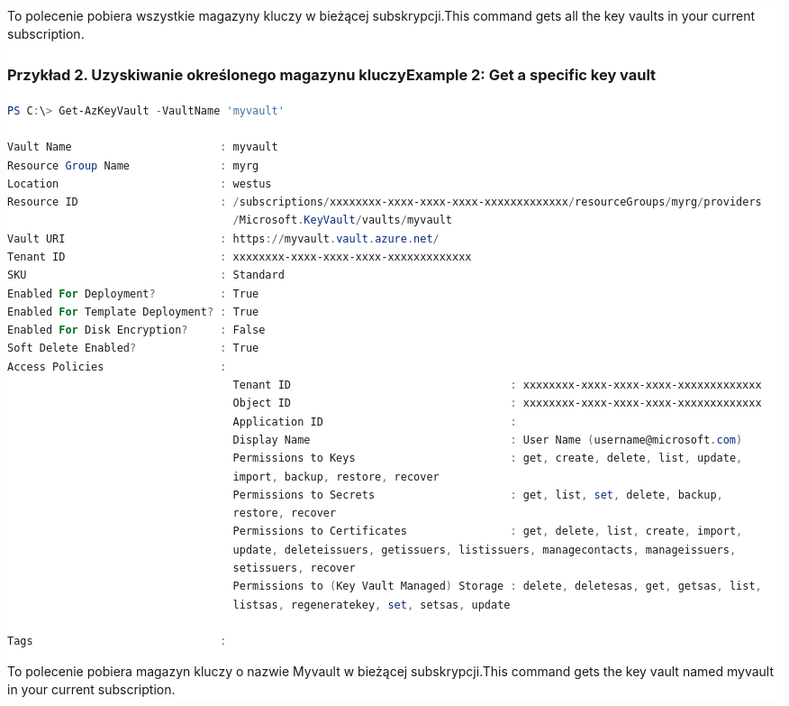 <span data-ttu-id="5eb85-114">To polecenie pobiera wszystkie magazyny kluczy w bieżącej subskrypcji.</span><span class="sxs-lookup"><span data-stu-id="5eb85-114">This command gets all the key vaults in your current subscription.</span></span>

### <span data-ttu-id="5eb85-115">Przykład 2. Uzyskiwanie określonego magazynu kluczy</span><span class="sxs-lookup"><span data-stu-id="5eb85-115">Example 2: Get a specific key vault</span></span>
```powershell
PS C:\> Get-AzKeyVault -VaultName 'myvault'

Vault Name                       : myvault
Resource Group Name              : myrg
Location                         : westus
Resource ID                      : /subscriptions/xxxxxxxx-xxxx-xxxx-xxxx-xxxxxxxxxxxxx/resourceGroups/myrg/providers
                                   /Microsoft.KeyVault/vaults/myvault
Vault URI                        : https://myvault.vault.azure.net/
Tenant ID                        : xxxxxxxx-xxxx-xxxx-xxxx-xxxxxxxxxxxxx
SKU                              : Standard
Enabled For Deployment?          : True
Enabled For Template Deployment? : True
Enabled For Disk Encryption?     : False
Soft Delete Enabled?             : True
Access Policies                  :
                                   Tenant ID                                  : xxxxxxxx-xxxx-xxxx-xxxx-xxxxxxxxxxxxx
                                   Object ID                                  : xxxxxxxx-xxxx-xxxx-xxxx-xxxxxxxxxxxxx
                                   Application ID                             :
                                   Display Name                               : User Name (username@microsoft.com)
                                   Permissions to Keys                        : get, create, delete, list, update,
                                   import, backup, restore, recover
                                   Permissions to Secrets                     : get, list, set, delete, backup,
                                   restore, recover
                                   Permissions to Certificates                : get, delete, list, create, import,
                                   update, deleteissuers, getissuers, listissuers, managecontacts, manageissuers,
                                   setissuers, recover
                                   Permissions to (Key Vault Managed) Storage : delete, deletesas, get, getsas, list,
                                   listsas, regeneratekey, set, setsas, update

Tags                             :
```

<span data-ttu-id="5eb85-116">To polecenie pobiera magazyn kluczy o nazwie Myvault w bieżącej subskrypcji.</span><span class="sxs-lookup"><span data-stu-id="5eb85-116">This command gets the key vault named myvault in your current subscription.</span></span>
